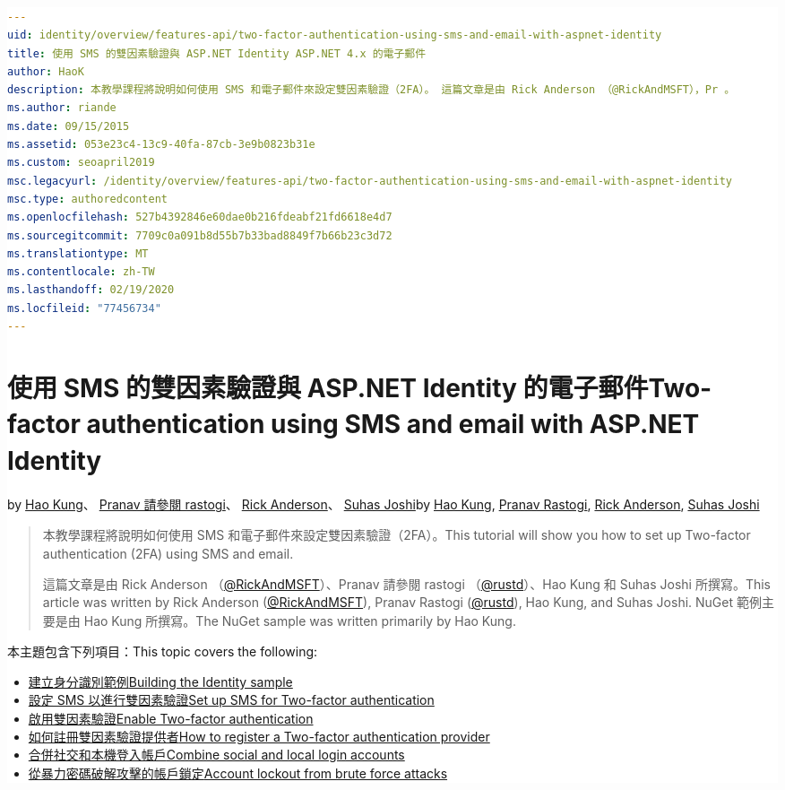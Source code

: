 ```yaml
---
uid: identity/overview/features-api/two-factor-authentication-using-sms-and-email-with-aspnet-identity
title: 使用 SMS 的雙因素驗證與 ASP.NET Identity ASP.NET 4.x 的電子郵件
author: HaoK
description: 本教學課程將說明如何使用 SMS 和電子郵件來設定雙因素驗證（2FA）。 這篇文章是由 Rick Anderson （@RickAndMSFT），Pr 。
ms.author: riande
ms.date: 09/15/2015
ms.assetid: 053e23c4-13c9-40fa-87cb-3e9b0823b31e
ms.custom: seoapril2019
msc.legacyurl: /identity/overview/features-api/two-factor-authentication-using-sms-and-email-with-aspnet-identity
msc.type: authoredcontent
ms.openlocfilehash: 527b4392846e60dae0b216fdeabf21fd6618e4d7
ms.sourcegitcommit: 7709c0a091b8d55b7b33bad8849f7b66b23c3d72
ms.translationtype: MT
ms.contentlocale: zh-TW
ms.lasthandoff: 02/19/2020
ms.locfileid: "77456734"
---
```

# <a name="two-factorauthentication-using-sms-and-email-with-aspnet-identity"></a><span data-ttu-id="dda4d-104">使用 SMS 的雙因素驗證與 ASP.NET Identity 的電子郵件</span><span class="sxs-lookup"><span data-stu-id="dda4d-104">Two-factor authentication using SMS and email with ASP.NET Identity</span></span>

<span data-ttu-id="dda4d-105">by [Hao Kung](https://github.com/HaoK)、 [Pranav 請參閱 rastogi](https://github.com/rustd)、 [Rick Anderson](https://twitter.com/RickAndMSFT)、 [Suhas Joshi](https://github.com/suhasj)</span><span class="sxs-lookup"><span data-stu-id="dda4d-105">by [Hao Kung](https://github.com/HaoK), [Pranav Rastogi](https://github.com/rustd), [Rick Anderson](https://twitter.com/RickAndMSFT), [Suhas Joshi](https://github.com/suhasj)</span></span>

> <span data-ttu-id="dda4d-106">本教學課程將說明如何使用 SMS 和電子郵件來設定雙因素驗證（2FA）。</span><span class="sxs-lookup"><span data-stu-id="dda4d-106">This tutorial will show you how to set up Two-factor authentication (2FA) using SMS and email.</span></span>
> 
> <span data-ttu-id="dda4d-107">這篇文章是由 Rick Anderson （[@RickAndMSFT](https://twitter.com/#!/RickAndMSFT)）、Pranav 請參閱 rastogi （[@rustd](https://twitter.com/rustd)）、Hao Kung 和 Suhas Joshi 所撰寫。</span><span class="sxs-lookup"><span data-stu-id="dda4d-107">This article was written by Rick Anderson ([@RickAndMSFT](https://twitter.com/#!/RickAndMSFT)), Pranav Rastogi ([@rustd](https://twitter.com/rustd)), Hao Kung, and Suhas Joshi.</span></span> <span data-ttu-id="dda4d-108">NuGet 範例主要是由 Hao Kung 所撰寫。</span><span class="sxs-lookup"><span data-stu-id="dda4d-108">The NuGet sample was written primarily by Hao Kung.</span></span>

<span data-ttu-id="dda4d-109">本主題包含下列項目：</span><span class="sxs-lookup"><span data-stu-id="dda4d-109">This topic covers the following:</span></span>

- [<span data-ttu-id="dda4d-110">建立身分識別範例</span><span class="sxs-lookup"><span data-stu-id="dda4d-110">Building the Identity sample</span></span>](#build)
- [<span data-ttu-id="dda4d-111">設定 SMS 以進行雙因素驗證</span><span class="sxs-lookup"><span data-stu-id="dda4d-111">Set up SMS for Two-factor authentication</span></span>](#SMS)
- [<span data-ttu-id="dda4d-112">啟用雙因素驗證</span><span class="sxs-lookup"><span data-stu-id="dda4d-112">Enable Two-factor authentication</span></span>](#enable2)
- [<span data-ttu-id="dda4d-113">如何註冊雙因素驗證提供者</span><span class="sxs-lookup"><span data-stu-id="dda4d-113">How to register a Two-factor authentication provider</span></span>](#reg)
- [<span data-ttu-id="dda4d-114">合併社交和本機登入帳戶</span><span class="sxs-lookup"><span data-stu-id="dda4d-114">Combine social and local login accounts</span></span>](#combine)
- [<span data-ttu-id="dda4d-115">從暴力密碼破解攻擊的帳戶鎖定</span><span class="sxs-lookup"><span data-stu-id="dda4d-115">Account lockout from brute force attacks</span></span>](#lock)
